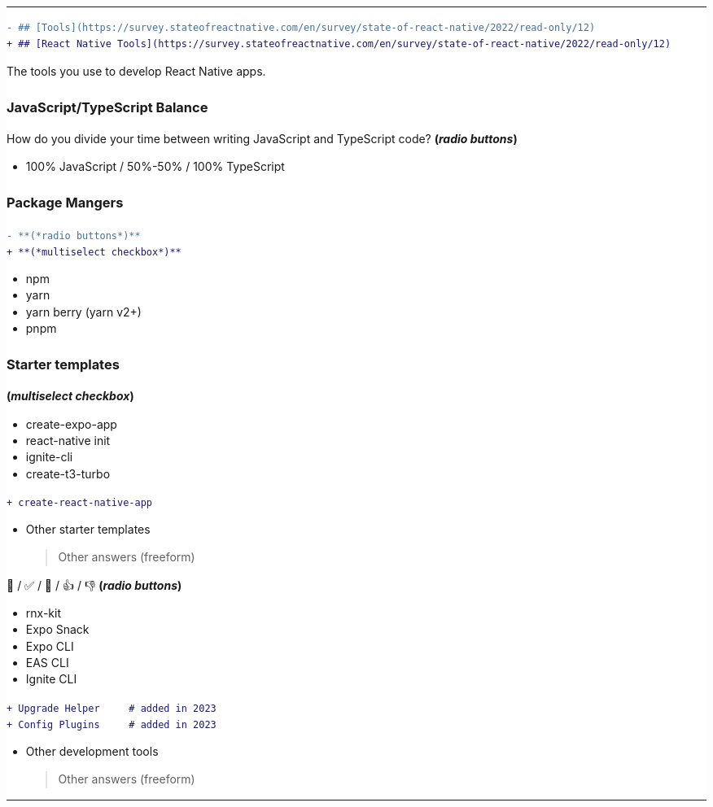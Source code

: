 
---


```diff
- ## [Tools](https://survey.stateofreactnative.com/en/survey/state-of-react-native/2022/read-only/12)
+ ## [React Native Tools](https://survey.stateofreactnative.com/en/survey/state-of-react-native/2022/read-only/12)
```
The tools you use to develop React Native apps.

### JavaScript/TypeScript Balance
How do you divide your time between writing JavaScript and TypeScript code?
**(*radio buttons*)**
- 100% JavaScript / 50%-50% / 100% TypeScript

### Package Mangers
```diff
- **(*radio buttons*)**
+ **(*multiselect checkbox*)**
```
- npm
- yarn
- yarn berry (yarn v2+)
- pnpm

### Starter templates
**(*multiselect checkbox*)**
- create-expo-app
- react-native init
- ignite-cli
- create-t3-turbo
```diff
+ create-react-native-app
```
- Other starter templates
  > Other answers (freeform)

🤷 / ✅ / 🚫 / 👍 / 👎
**(*radio buttons*)**
- rnx-kit
- Expo Snack
- Expo CLI
- EAS CLI
- Ignite CLI
```diff
+ Upgrade Helper     # added in 2023
+ Config Plugins     # added in 2023
```
- Other development tools
  > Other answers (freeform)


---